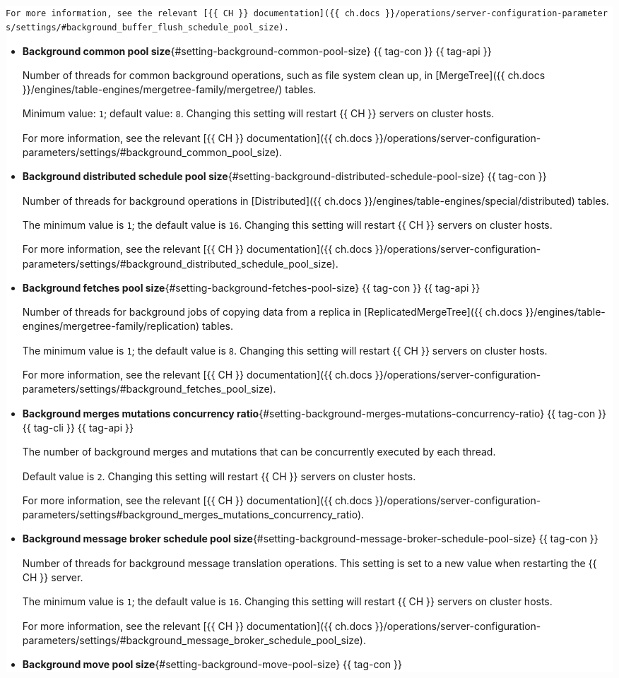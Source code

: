     For more information, see the relevant [{{ CH }} documentation]({{ ch.docs }}/operations/server-configuration-parameters/settings/#background_buffer_flush_schedule_pool_size).

* **Background common pool size**{#setting-background-common-pool-size} {{ tag-con }} {{ tag-api }}

    Number of threads for common background operations, such as file system clean up, in [MergeTree]({{ ch.docs }}/engines/table-engines/mergetree-family/mergetree/) tables.

    Minimum value: `1`; default value: `8`. Changing this setting will restart {{ CH }} servers on cluster hosts.

    For more information, see the relevant [{{ CH }} documentation]({{ ch.docs }}/operations/server-configuration-parameters/settings/#background_common_pool_size).

* **Background distributed schedule pool size**{#setting-background-distributed-schedule-pool-size} {{ tag-con }}

    Number of threads for background operations in [Distributed]({{ ch.docs }}/engines/table-engines/special/distributed) tables.

    The minimum value is `1`; the default value is `16`. Changing this setting will restart {{ CH }} servers on cluster hosts.

    For more information, see the relevant [{{ CH }} documentation]({{ ch.docs }}/operations/server-configuration-parameters/settings/#background_distributed_schedule_pool_size).

* **Background fetches pool size**{#setting-background-fetches-pool-size} {{ tag-con }} {{ tag-api }}

    Number of threads for background jobs of copying data from a replica in [ReplicatedMergeTree]({{ ch.docs }}/engines/table-engines/mergetree-family/replication) tables.

    The minimum value is `1`; the default value is `8`. Changing this setting will restart {{ CH }} servers on cluster hosts.

    For more information, see the relevant [{{ CH }} documentation]({{ ch.docs }}/operations/server-configuration-parameters/settings/#background_fetches_pool_size).

* **Background merges mutations concurrency ratio**{#setting-background-merges-mutations-concurrency-ratio} {{ tag-con }} {{ tag-cli }} {{ tag-api }}

    The number of background merges and mutations that can be concurrently executed by each thread.

    Default value is `2`. Changing this setting will restart {{ CH }} servers on cluster hosts.

    For more information, see the relevant [{{ CH }} documentation]({{ ch.docs }}/operations/server-configuration-parameters/settings#background_merges_mutations_concurrency_ratio).

* **Background message broker schedule pool size**{#setting-background-message-broker-schedule-pool-size} {{ tag-con }}

    Number of threads for background message translation operations. This setting is set to a new value when restarting the {{ CH }} server.

    The minimum value is `1`; the default value is `16`. Changing this setting will restart {{ CH }} servers on cluster hosts.

    For more information, see the relevant [{{ CH }} documentation]({{ ch.docs }}/operations/server-configuration-parameters/settings/#background_message_broker_schedule_pool_size).

* **Background move pool size**{#setting-background-move-pool-size} {{ tag-con }}
